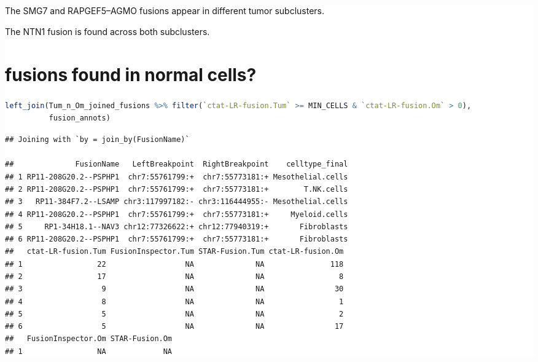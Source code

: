 
The SMG7 and RAPGEF5–AGMO fusions appear in different tumor subclusters.

The NTN1 fusion is found across both subclusters.

# fusions found in normal cells?

``` r
left_join(Tum_n_Om_joined_fusions %>% filter(`ctat-LR-fusion.Tum` >= MIN_CELLS & `ctat-LR-fusion.Om` > 0),
          fusion_annots) 
```

    ## Joining with `by = join_by(FusionName)`

    ##              FusionName   LeftBreakpoint  RightBreakpoint    celltype_final
    ## 1 RP11-208G20.2--PSPHP1  chr7:55761799:+  chr7:55773181:+ Mesothelial.cells
    ## 2 RP11-208G20.2--PSPHP1  chr7:55761799:+  chr7:55773181:+        T.NK.cells
    ## 3   RP11-384F7.2--LSAMP chr3:117997182:- chr3:116444955:- Mesothelial.cells
    ## 4 RP11-208G20.2--PSPHP1  chr7:55761799:+  chr7:55773181:+     Myeloid.cells
    ## 5     RP1-34H18.1--NAV3 chr12:77326622:+ chr12:77940319:+       Fibroblasts
    ## 6 RP11-208G20.2--PSPHP1  chr7:55761799:+  chr7:55773181:+       Fibroblasts
    ##   ctat-LR-fusion.Tum FusionInspector.Tum STAR-Fusion.Tum ctat-LR-fusion.Om
    ## 1                 22                  NA              NA               118
    ## 2                 17                  NA              NA                 8
    ## 3                  9                  NA              NA                30
    ## 4                  8                  NA              NA                 1
    ## 5                  5                  NA              NA                 2
    ## 6                  5                  NA              NA                17
    ##   FusionInspector.Om STAR-Fusion.Om
    ## 1                 NA             NA